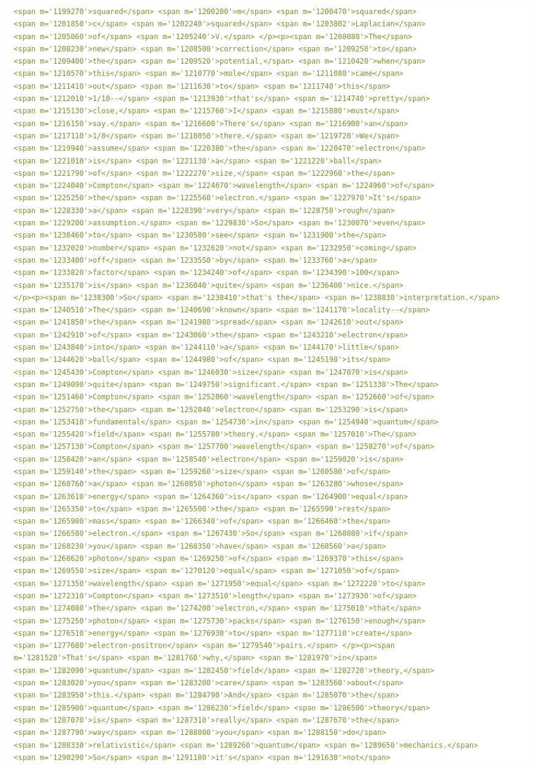 ```yaml
  <span m='1199270'>squared</span> <span m='1200200'>m</span> <span m='1200470'>squared</span>
  <span m='1201850'>c</span> <span m='1202240'>squared</span> <span m='1203802'>Laplacian</span>
  <span m='1205060'>of</span> <span m='1205240'>V.</span> </p><p><span m='1208080'>The</span>
  <span m='1208230'>new</span> <span m='1208500'>correction</span> <span m='1209250'>to</span>
  <span m='1209400'>the</span> <span m='1209520'>potential,</span> <span m='1210420'>when</span>
  <span m='1210570'>this</span> <span m='1210770'>mole</span> <span m='1211080'>came</span>
  <span m='1211410'>out</span> <span m='1211630'>to</span> <span m='1211740'>this</span>
  <span m='1212010'>1/10--</span> <span m='1213930'>that's</span> <span m='1214740'>pretty</span>
  <span m='1215130'>close,</span> <span m='1215760'>I</span> <span m='1215880'>must</span>
  <span m='1216150'>say.</span> <span m='1216600'>There's</span> <span m='1216900'>an</span>
  <span m='1217110'>1/8</span> <span m='1218050'>there.</span> <span m='1219720'>We</span>
  <span m='1219940'>assume</span> <span m='1220380'>the</span> <span m='1220470'>electron</span>
  <span m='1221010'>is</span> <span m='1221130'>a</span> <span m='1221220'>ball</span>
  <span m='1221790'>of</span> <span m='1222270'>size,</span> <span m='1222960'>the</span>
  <span m='1224040'>Compton</span> <span m='1224670'>wavelength</span> <span m='1224960'>of</span>
  <span m='1225250'>the</span> <span m='1225560'>electron.</span> <span m='1227970'>It's</span>
  <span m='1228330'>a</span> <span m='1228390'>very</span> <span m='1228750'>rough</span>
  <span m='1229200'>assumption.</span> <span m='1229830'>So</span> <span m='1230070'>even</span>
  <span m='1230460'>to</span> <span m='1230580'>see</span> <span m='1231900'>the</span>
  <span m='1232020'>number</span> <span m='1232620'>not</span> <span m='1232950'>coming</span>
  <span m='1233400'>off</span> <span m='1233550'>by</span> <span m='1233760'>a</span>
  <span m='1233820'>factor</span> <span m='1234240'>of</span> <span m='1234390'>100</span>
  <span m='1235170'>is</span> <span m='1236040'>quite</span> <span m='1236400'>nice.</span>
  </p><p><span m='1238300'>So</span> <span m='1238410'>that's the</span> <span m='1238830'>interpretation.</span>
  <span m='1240510'>The</span> <span m='1240690'>known</span> <span m='1241170'>locality--</span>
  <span m='1241850'>the</span> <span m='1241980'>spread</span> <span m='1242610'>out</span>
  <span m='1242910'>of</span> <span m='1243060'>the</span> <span m='1243210'>electron</span>
  <span m='1243840'>into</span> <span m='1244110'>a</span> <span m='1244170'>little</span>
  <span m='1244620'>ball</span> <span m='1244980'>of</span> <span m='1245190'>its</span>
  <span m='1245430'>Compton</span> <span m='1246030'>size</span> <span m='1247070'>is</span>
  <span m='1249090'>quite</span> <span m='1249750'>significant.</span> <span m='1251330'>The</span>
  <span m='1251460'>Compton</span> <span m='1252060'>wavelength</span> <span m='1252660'>of</span>
  <span m='1252750'>the</span> <span m='1252840'>electron</span> <span m='1253290'>is</span>
  <span m='1253410'>fundamental</span> <span m='1254730'>in</span> <span m='1254940'>quantum</span>
  <span m='1255420'>field</span> <span m='1255780'>theory.</span> <span m='1257010'>The</span>
  <span m='1257130'>Compton</span> <span m='1257700'>wavelength</span> <span m='1258270'>of</span>
  <span m='1258420'>an</span> <span m='1258540'>electron</span> <span m='1259020'>is</span>
  <span m='1259140'>the</span> <span m='1259260'>size</span> <span m='1260580'>of</span>
  <span m='1260760'>a</span> <span m='1260850'>photon</span> <span m='1263280'>whose</span>
  <span m='1263610'>energy</span> <span m='1264360'>is</span> <span m='1264900'>equal</span>
  <span m='1265350'>to</span> <span m='1265500'>the</span> <span m='1265590'>rest</span>
  <span m='1265980'>mass</span> <span m='1266340'>of</span> <span m='1266460'>the</span>
  <span m='1266580'>electron.</span> <span m='1267430'>So</span> <span m='1268080'>if</span>
  <span m='1268230'>you</span> <span m='1268350'>have</span> <span m='1268560'>a</span>
  <span m='1268620'>photon</span> <span m='1269250'>of</span> <span m='1269370'>this</span>
  <span m='1269550'>size</span> <span m='1270120'>equal</span> <span m='1271050'>of</span>
  <span m='1271350'>wavelength</span> <span m='1271950'>equal</span> <span m='1272220'>to</span>
  <span m='1272310'>Compton</span> <span m='1273510'>length</span> <span m='1273930'>of</span>
  <span m='1274080'>the</span> <span m='1274200'>electron,</span> <span m='1275010'>that</span>
  <span m='1275250'>photon</span> <span m='1275730'>packs</span> <span m='1276150'>enough</span>
  <span m='1276510'>energy</span> <span m='1276930'>to</span> <span m='1277110'>create</span>
  <span m='1277680'>electron-positron</span> <span m='1279540'>pairs.</span> </p><p><span
  m='1281520'>That's</span> <span m='1281760'>why,</span> <span m='1281970'>in</span>
  <span m='1282090'>quantum</span> <span m='1282450'>field</span> <span m='1282720'>theory,</span>
  <span m='1283020'>you</span> <span m='1283200'>care</span> <span m='1283560'>about</span>
  <span m='1283950'>this.</span> <span m='1284790'>And</span> <span m='1285070'>the</span>
  <span m='1285900'>quantum</span> <span m='1286230'>field</span> <span m='1286500'>theory</span>
  <span m='1287070'>is</span> <span m='1287310'>really</span> <span m='1287670'>the</span>
  <span m='1287790'>way</span> <span m='1288000'>you</span> <span m='1288150'>do</span>
  <span m='1288330'>relativistic</span> <span m='1289260'>quantum</span> <span m='1289650'>mechanics.</span>
  <span m='1290290'>So</span> <span m='1291180'>it's</span> <span m='1291630'>not</span>
```